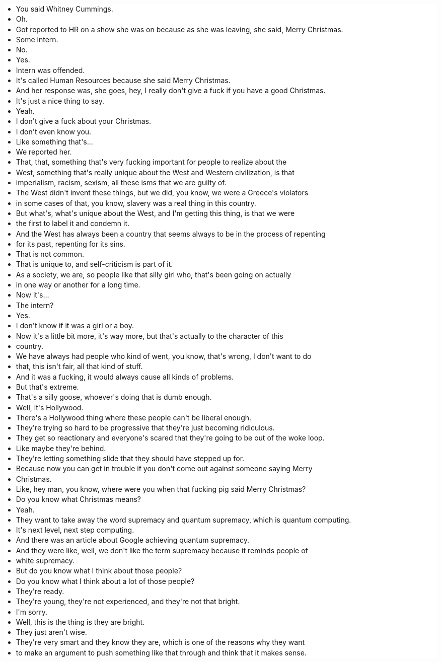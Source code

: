 *  You said Whitney Cummings.
*  Oh.
*  Got reported to HR on a show she was on because as she was leaving, she said, Merry Christmas.
*  Some intern.
*  No.
*  Yes.
*  Intern was offended.
*  It's called Human Resources because she said Merry Christmas.
*  And her response was, she goes, hey, I really don't give a fuck if you have a good Christmas.
*  It's just a nice thing to say.
*  Yeah.
*  I don't give a fuck about your Christmas.
*  I don't even know you.
*  Like something that's...
*  We reported her.
*  That, that, something that's very fucking important for people to realize about the
*  West, something that's really unique about the West and Western civilization, is that
*  imperialism, racism, sexism, all these isms that we are guilty of.
*  The West didn't invent these things, but we did, you know, we were a Greece's violators
*  in some cases of that, you know, slavery was a real thing in this country.
*  But what's, what's unique about the West, and I'm getting this thing, is that we were
*  the first to label it and condemn it.
*  And the West has always been a country that seems always to be in the process of repenting
*  for its past, repenting for its sins.
*  That is not common.
*  That is unique to, and self-criticism is part of it.
*  As a society, we are, so people like that silly girl who, that's been going on actually
*  in one way or another for a long time.
*  Now it's...
*  The intern?
*  Yes.
*  I don't know if it was a girl or a boy.
*  Now it's a little bit more, it's way more, but that's actually to the character of this
*  country.
*  We have always had people who kind of went, you know, that's wrong, I don't want to do
*  that, this isn't fair, all that kind of stuff.
*  And it was a fucking, it would always cause all kinds of problems.
*  But that's extreme.
*  That's a silly goose, whoever's doing that is dumb enough.
*  Well, it's Hollywood.
*  There's a Hollywood thing where these people can't be liberal enough.
*  They're trying so hard to be progressive that they're just becoming ridiculous.
*  They get so reactionary and everyone's scared that they're going to be out of the woke loop.
*  Like maybe they're behind.
*  They're letting something slide that they should have stepped up for.
*  Because now you can get in trouble if you don't come out against someone saying Merry
*  Christmas.
*  Like, hey man, you know, where were you when that fucking pig said Merry Christmas?
*  Do you know what Christmas means?
*  Yeah.
*  They want to take away the word supremacy and quantum supremacy, which is quantum computing.
*  It's next level, next step computing.
*  And there was an article about Google achieving quantum supremacy.
*  And they were like, well, we don't like the term supremacy because it reminds people of
*  white supremacy.
*  But do you know what I think about those people?
*  Do you know what I think about a lot of those people?
*  They're ready.
*  They're young, they're not experienced, and they're not that bright.
*  I'm sorry.
*  Well, this is the thing is they are bright.
*  They just aren't wise.
*  They're very smart and they know they are, which is one of the reasons why they want
*  to make an argument to push something like that through and think that it makes sense.